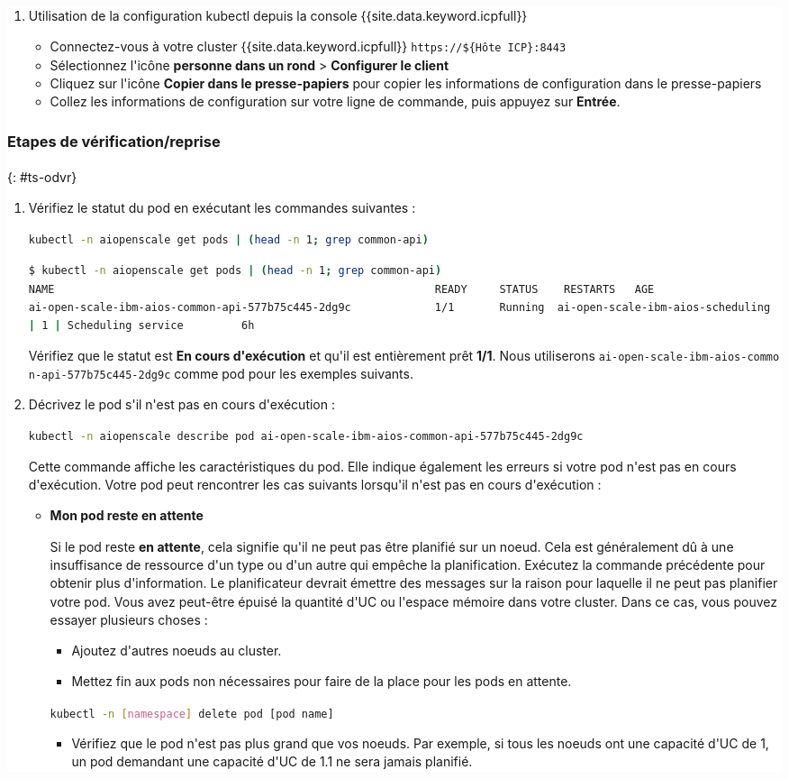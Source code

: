1.  Utilisation de la configuration kubectl depuis la console {{site.data.keyword.icpfull}}

    - Connectez-vous à votre cluster {{site.data.keyword.icpfull}} `https://${Hôte ICP}:8443`
    - Sélectionnez l'icône **personne dans un rond** > **Configurer le client**
    - Cliquez sur l'icône **Copier dans le presse-papiers** pour copier les informations de configuration dans le presse-papiers
    - Collez les informations de configuration sur votre ligne de commande, puis appuyez sur **Entrée**.

### Etapes de vérification/reprise
{: #ts-odvr}

1.  Vérifiez le statut du pod en exécutant les commandes suivantes :

    ```bash
    kubectl -n aiopenscale get pods | (head -n 1; grep common-api)
    ```

    ```bash
    $ kubectl -n aiopenscale get pods | (head -n 1; grep common-api)
    NAME                                                           READY     STATUS    RESTARTS   AGE
    ai-open-scale-ibm-aios-common-api-577b75c445-2dg9c             1/1       Running  ai-open-scale-ibm-aios-scheduling  | 1 | Scheduling service         6h
    ```

    Vérifiez que le statut est **En cours d'exécution** et qu'il est entièrement prêt **1/1**.  Nous utiliserons `ai-open-scale-ibm-aios-common-api-577b75c445-2dg9c` comme pod pour les exemples suivants.

1.  Décrivez le pod s'il n'est pas en cours d'exécution :

    ```bash
    kubectl -n aiopenscale describe pod ai-open-scale-ibm-aios-common-api-577b75c445-2dg9c
    ```

    Cette commande affiche les caractéristiques du pod.  Elle indique également les erreurs si votre pod n'est pas en cours d'exécution.  Votre pod peut rencontrer les cas suivants lorsqu'il n'est pas en cours d'exécution :

    - **Mon pod reste en attente**

        Si le pod reste **en attente**, cela signifie qu'il ne peut pas être planifié sur un noeud.  Cela est généralement dû à une insuffisance de ressource d'un type ou d'un autre qui empêche la planification.  Exécutez la commande précédente pour obtenir plus d'information. Le planificateur devrait émettre des messages sur la raison pour laquelle il ne peut pas planifier votre pod. Vous avez peut-être épuisé la quantité d'UC ou l'espace mémoire dans votre cluster. Dans ce cas, vous pouvez essayer plusieurs choses :

        - Ajoutez d'autres noeuds au cluster.

        - Mettez fin aux pods non nécessaires pour faire de la place pour les pods en attente.
        ```bash
        kubectl -n [namespace] delete pod [pod name]
        ```

        - Vérifiez que le pod n'est pas plus grand que vos noeuds. Par exemple, si tous les noeuds ont une capacité d'UC de 1, un pod demandant une capacité d'UC de 1.1 ne sera jamais planifié.
